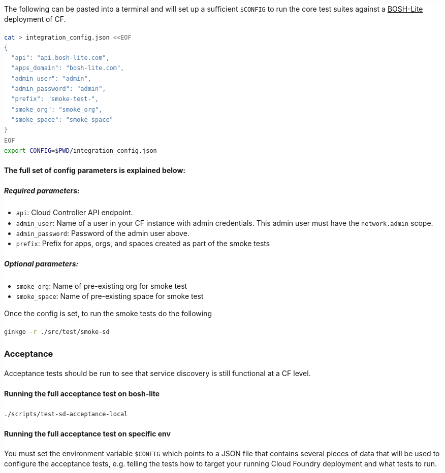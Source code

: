 The following can be pasted into a terminal
and will set up a sufficient `$CONFIG`
to run the core test suites
against a [BOSH-Lite](https://github.com/cloudfoundry/bosh-lite)
deployment of CF.

```bash
cat > integration_config.json <<EOF
{
  "api": "api.bosh-lite.com",
  "apps_domain": "bosh-lite.com",
  "admin_user": "admin",
  "admin_password": "admin",
  "prefix": "smoke-test-",
  "smoke_org": "smoke_org",
  "smoke_space": "smoke_space"
}
EOF
export CONFIG=$PWD/integration_config.json
```

#### The full set of config parameters is explained below:
##### Required parameters:
* `api`: Cloud Controller API endpoint.
* `admin_user`: Name of a user in your CF instance with admin credentials.  This admin user must have the `network.admin` scope.
* `admin_password`: Password of the admin user above.
* `prefix`: Prefix for apps, orgs, and spaces created as part of the smoke tests

##### Optional parameters:
* `smoke_org`: Name of pre-existing org for smoke test
* `smoke_space`: Name of pre-existing space for smoke test

Once the config is set, to run the smoke tests do the following
```bash
ginkgo -r ./src/test/smoke-sd
```

### Acceptance
Acceptance tests should be run to see that service discovery is still functional at a CF level.

#### Running the full acceptance test on bosh-lite
```bash
./scripts/test-sd-acceptance-local
```

#### Running the full acceptance test on specific env
You must set the environment variable `$CONFIG`
which points to a JSON file
that contains several pieces of data
that will be used to configure the acceptance tests,
e.g. telling the tests how to target
your running Cloud Foundry deployment
and what tests to run.
